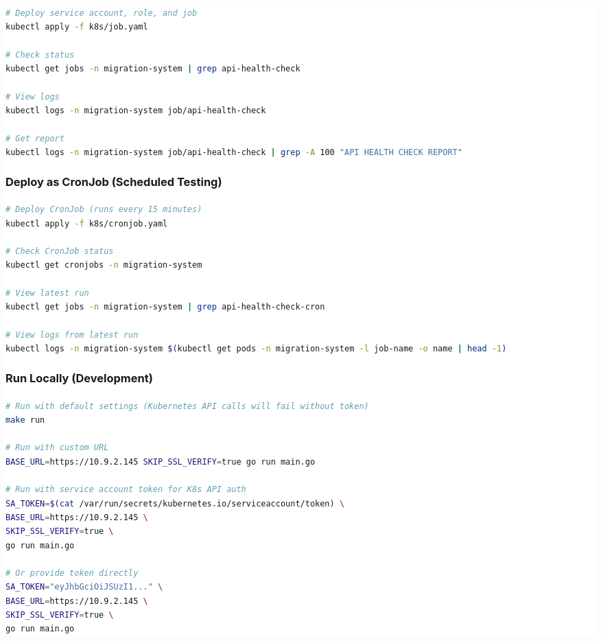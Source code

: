 ```bash
# Deploy service account, role, and job
kubectl apply -f k8s/job.yaml

# Check status
kubectl get jobs -n migration-system | grep api-health-check

# View logs
kubectl logs -n migration-system job/api-health-check

# Get report
kubectl logs -n migration-system job/api-health-check | grep -A 100 "API HEALTH CHECK REPORT"
```

### Deploy as CronJob (Scheduled Testing)

```bash
# Deploy CronJob (runs every 15 minutes)
kubectl apply -f k8s/cronjob.yaml

# Check CronJob status
kubectl get cronjobs -n migration-system

# View latest run
kubectl get jobs -n migration-system | grep api-health-check-cron

# View logs from latest run
kubectl logs -n migration-system $(kubectl get pods -n migration-system -l job-name -o name | head -1)
```

### Run Locally (Development)

```bash
# Run with default settings (Kubernetes API calls will fail without token)
make run

# Run with custom URL
BASE_URL=https://10.9.2.145 SKIP_SSL_VERIFY=true go run main.go

# Run with service account token for K8s API auth
SA_TOKEN=$(cat /var/run/secrets/kubernetes.io/serviceaccount/token) \
BASE_URL=https://10.9.2.145 \
SKIP_SSL_VERIFY=true \
go run main.go

# Or provide token directly
SA_TOKEN="eyJhbGciOiJSUzI1..." \
BASE_URL=https://10.9.2.145 \
SKIP_SSL_VERIFY=true \
go run main.go
```
